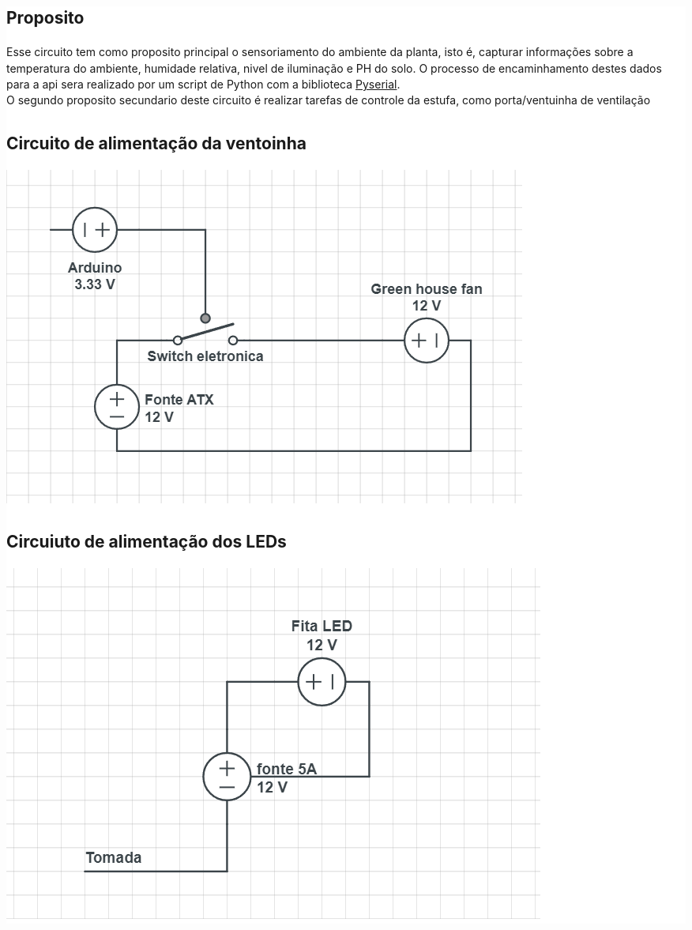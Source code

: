 ## Proposito

Esse circuito tem como proposito principal o sensoriamento do ambiente da planta, isto é, capturar informações sobre a temperatura do ambiente, humidade relativa, nivel de iluminação e PH do solo. O processo de encaminhamento destes dados para a api sera realizado por um script de Python com a biblioteca <a href="https://pypi.org/project/pyserial/" >Pyserial</a>.
<br>
O segundo proposito secundario deste circuito é realizar tarefas de controle da estufa, como porta/ventuinha de ventilação

## Circuito de alimentação da ventoinha
<img src="images/Circuito fan.PNG">

## Circuiuto de alimentação dos LEDs
<img src="images/circuito led.PNG">
